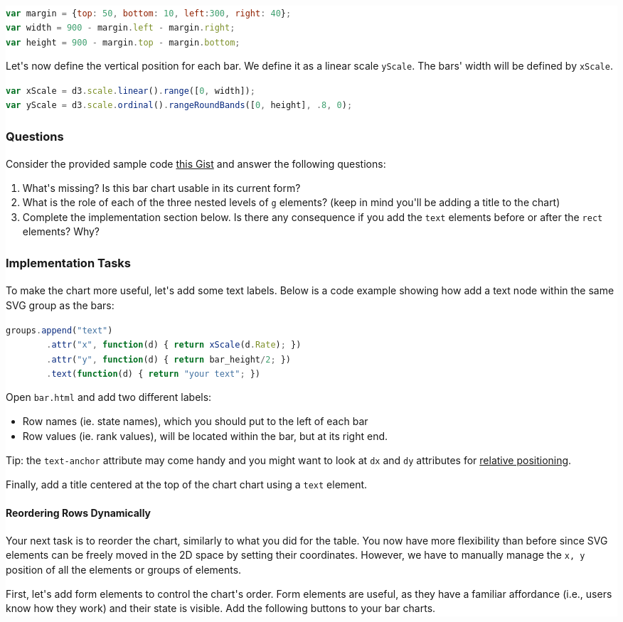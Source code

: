 ```javascript
var margin = {top: 50, bottom: 10, left:300, right: 40};
var width = 900 - margin.left - margin.right;
var height = 900 - margin.top - margin.bottom;
```

Let's now define the vertical position for each bar. We define it as a linear scale `yScale`. The bars' width will be defined by `xScale`.

```javascript
var xScale = d3.scale.linear().range([0, width]);
var yScale = d3.scale.ordinal().rangeRoundBands([0, height], .8, 0);
```

### Questions

Consider the provided sample code [this Gist](http://bl.ocks.org/romsson/8639620) and answer the following questions:

1. What's missing? Is this bar chart usable in its current form?
2. What is the role of each of the three nested levels of `g` elements? (keep in mind you'll be adding a title to the chart)
3. Complete the implementation section below. Is there any consequence if you add the `text` elements before or after the `rect` elements? Why?

### Implementation Tasks

To make the chart more useful, let's add some text labels. Below is a code example showing how add a text node within the same SVG group as  the bars:

```javascript
groups.append("text")
        .attr("x", function(d) { return xScale(d.Rate); })
        .attr("y", function(d) { return bar_height/2; })
        .text(function(d) { return "your text"; })
```

Open `bar.html` and add two different labels:

* Row names (ie. state names), which you should put to the left of each bar
* Row values (ie. rank values), will be located within the bar, but at its right end.

Tip: the `text-anchor` attribute may come handy and you might want to look at `dx` and `dy` attributes for [relative positioning](http://www.w3.org/TR/SVG11/text.html#TSpanElementDXAttribute).

Finally, add a title centered at the top of the chart chart using a `text` element.

#### Reordering Rows Dynamically

Your next task is to reorder the chart, similarly to what you did for the table. You now have more flexibility than before since SVG elements can be freely moved in the 2D space by setting their coordinates. However, we have to manually manage the `x, y` position of all the elements or groups of elements.

First, let's add form elements to control the chart's order. Form elements are useful, as they have a familiar affordance (i.e., users know how they work) and their state is visible. Add the following buttons to your bar charts.
